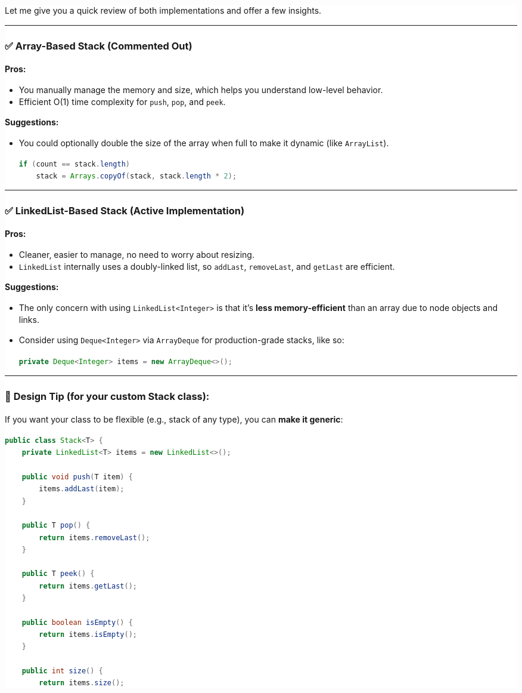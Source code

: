 Let me give you a quick review of both implementations and offer a few insights.

---

### ✅ **Array-Based Stack (Commented Out)**

**Pros:**

* You manually manage the memory and size, which helps you understand low-level behavior.
* Efficient O(1) time complexity for `push`, `pop`, and `peek`.

**Suggestions:**

* You could optionally double the size of the array when full to make it dynamic (like `ArrayList`).

  ```java
  if (count == stack.length)
      stack = Arrays.copyOf(stack, stack.length * 2);
  ```

---

### ✅ **LinkedList-Based Stack (Active Implementation)**

**Pros:**

* Cleaner, easier to manage, no need to worry about resizing.
* `LinkedList` internally uses a doubly-linked list, so `addLast`, `removeLast`, and `getLast` are efficient.

**Suggestions:**

* The only concern with using `LinkedList<Integer>` is that it’s **less memory-efficient** than an array due to node
  objects and links.
* Consider using `Deque<Integer>` via `ArrayDeque` for production-grade stacks, like so:

  ```java
  private Deque<Integer> items = new ArrayDeque<>();
  ```

---

### 🔄 **Design Tip (for your custom Stack class):**

If you want your class to be flexible (e.g., stack of any type), you can **make it generic**:

```java
public class Stack<T> {
    private LinkedList<T> items = new LinkedList<>();

    public void push(T item) {
        items.addLast(item);
    }

    public T pop() {
        return items.removeLast();
    }

    public T peek() {
        return items.getLast();
    }

    public boolean isEmpty() {
        return items.isEmpty();
    }

    public int size() {
        return items.size();
```